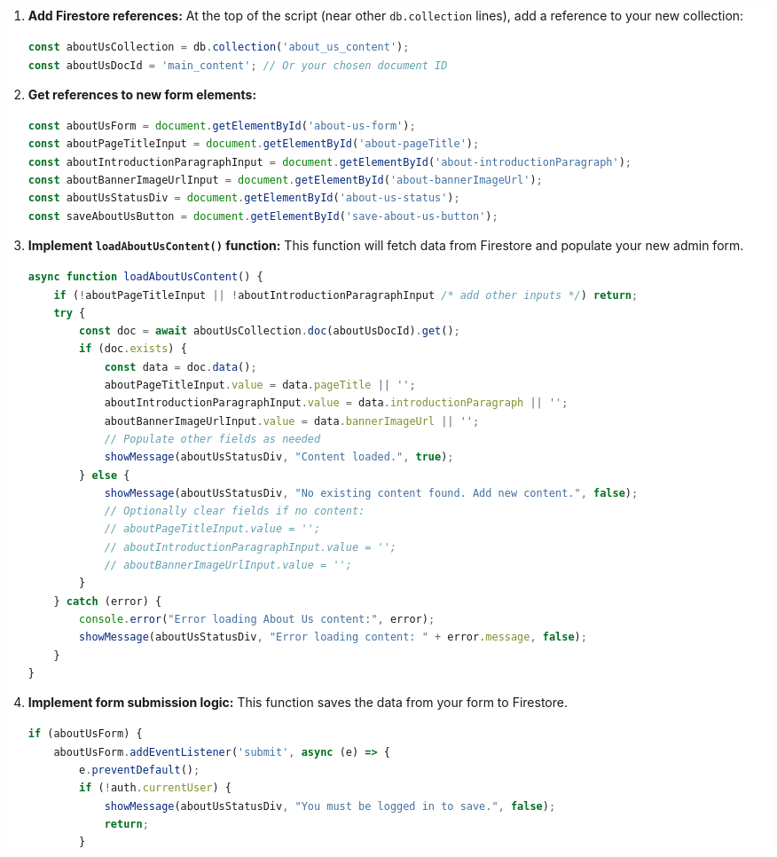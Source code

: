 1.  **Add Firestore references:**
    At the top of the script (near other `db.collection` lines), add a reference to your new collection:
    ```javascript
    const aboutUsCollection = db.collection('about_us_content'); 
    const aboutUsDocId = 'main_content'; // Or your chosen document ID
    ```
2.  **Get references to new form elements:**
    ```javascript
    const aboutUsForm = document.getElementById('about-us-form');
    const aboutPageTitleInput = document.getElementById('about-pageTitle');
    const aboutIntroductionParagraphInput = document.getElementById('about-introductionParagraph');
    const aboutBannerImageUrlInput = document.getElementById('about-bannerImageUrl');
    const aboutUsStatusDiv = document.getElementById('about-us-status');
    const saveAboutUsButton = document.getElementById('save-about-us-button');
    ```
3.  **Implement `loadAboutUsContent()` function:**
    This function will fetch data from Firestore and populate your new admin form.
    ```javascript
    async function loadAboutUsContent() {
        if (!aboutPageTitleInput || !aboutIntroductionParagraphInput /* add other inputs */) return;
        try {
            const doc = await aboutUsCollection.doc(aboutUsDocId).get();
            if (doc.exists) {
                const data = doc.data();
                aboutPageTitleInput.value = data.pageTitle || '';
                aboutIntroductionParagraphInput.value = data.introductionParagraph || '';
                aboutBannerImageUrlInput.value = data.bannerImageUrl || '';
                // Populate other fields as needed
                showMessage(aboutUsStatusDiv, "Content loaded.", true);
            } else {
                showMessage(aboutUsStatusDiv, "No existing content found. Add new content.", false);
                // Optionally clear fields if no content:
                // aboutPageTitleInput.value = ''; 
                // aboutIntroductionParagraphInput.value = '';
                // aboutBannerImageUrlInput.value = '';
            }
        } catch (error) {
            console.error("Error loading About Us content:", error);
            showMessage(aboutUsStatusDiv, "Error loading content: " + error.message, false);
        }
    }
    ```
4.  **Implement form submission logic:**
    This function saves the data from your form to Firestore.
    ```javascript
    if (aboutUsForm) {
        aboutUsForm.addEventListener('submit', async (e) => {
            e.preventDefault();
            if (!auth.currentUser) {
                showMessage(aboutUsStatusDiv, "You must be logged in to save.", false);
                return;
            }

